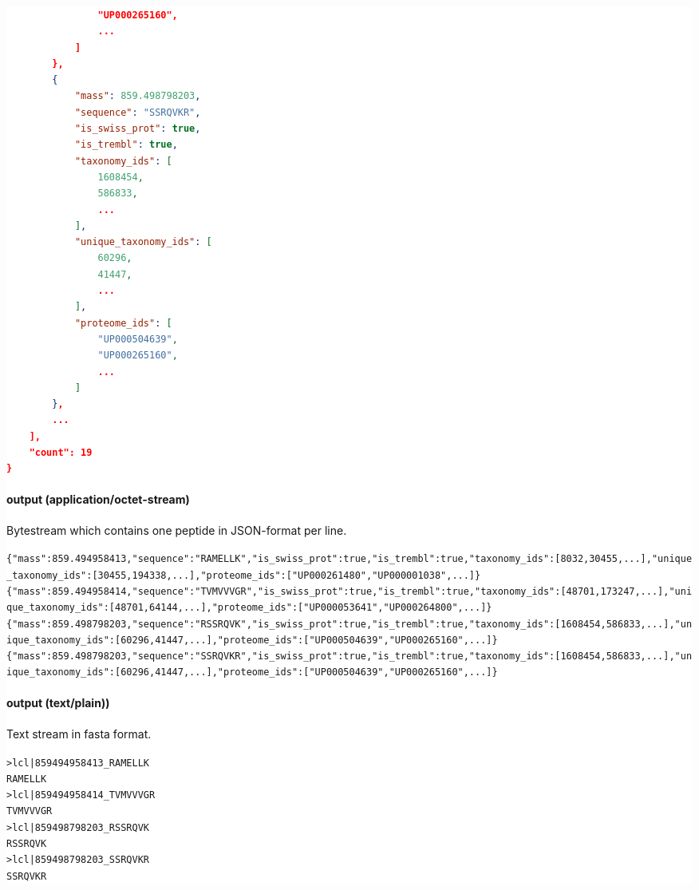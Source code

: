 ```json
                "UP000265160",
                ...
            ]
        },
        {
            "mass": 859.498798203,
            "sequence": "SSRQVKR",
            "is_swiss_prot": true,
            "is_trembl": true,
            "taxonomy_ids": [
                1608454,
                586833,
                ...
            ],
            "unique_taxonomy_ids": [
                60296,
                41447,
                ...
            ],
            "proteome_ids": [
                "UP000504639",
                "UP000265160",
                ...
            ]
        },
        ...
    ],
    "count": 19
}
```
#### output (application/octet-stream)
Bytestream which contains one peptide in JSON-format per line.
```
{"mass":859.494958413,"sequence":"RAMELLK","is_swiss_prot":true,"is_trembl":true,"taxonomy_ids":[8032,30455,...],"unique_taxonomy_ids":[30455,194338,...],"proteome_ids":["UP000261480","UP000001038",...]}
{"mass":859.494958414,"sequence":"TVMVVVGR","is_swiss_prot":true,"is_trembl":true,"taxonomy_ids":[48701,173247,...],"unique_taxonomy_ids":[48701,64144,...],"proteome_ids":["UP000053641","UP000264800",...]}
{"mass":859.498798203,"sequence":"RSSRQVK","is_swiss_prot":true,"is_trembl":true,"taxonomy_ids":[1608454,586833,...],"unique_taxonomy_ids":[60296,41447,...],"proteome_ids":["UP000504639","UP000265160",...]}
{"mass":859.498798203,"sequence":"SSRQVKR","is_swiss_prot":true,"is_trembl":true,"taxonomy_ids":[1608454,586833,...],"unique_taxonomy_ids":[60296,41447,...],"proteome_ids":["UP000504639","UP000265160",...]}
```

#### output (text/plain))
Text stream in fasta format.
```
>lcl|859494958413_RAMELLK
RAMELLK
>lcl|859494958414_TVMVVVGR
TVMVVVGR
>lcl|859498798203_RSSRQVK
RSSRQVK
>lcl|859498798203_SSRQVKR
SSRQVKR
```
